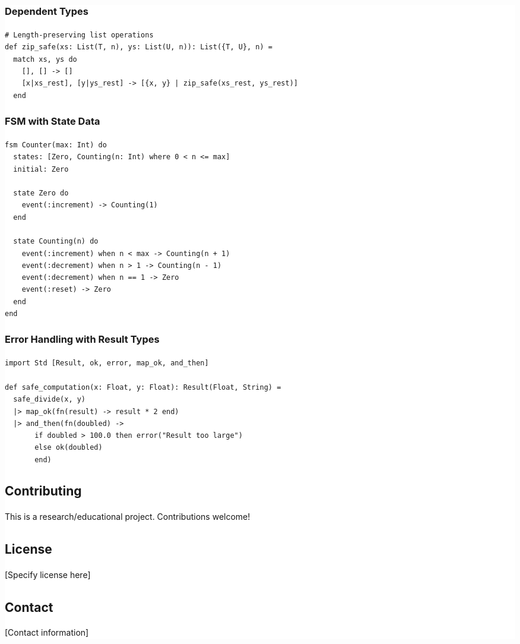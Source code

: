 ### Dependent Types
```cure
# Length-preserving list operations
def zip_safe(xs: List(T, n), ys: List(U, n)): List({T, U}, n) =
  match xs, ys do
    [], [] -> []
    [x|xs_rest], [y|ys_rest] -> [{x, y} | zip_safe(xs_rest, ys_rest)]
  end
```

### FSM with State Data
```cure
fsm Counter(max: Int) do
  states: [Zero, Counting(n: Int) where 0 < n <= max]
  initial: Zero
  
  state Zero do
    event(:increment) -> Counting(1)
  end
  
  state Counting(n) do
    event(:increment) when n < max -> Counting(n + 1)
    event(:decrement) when n > 1 -> Counting(n - 1)
    event(:decrement) when n == 1 -> Zero
    event(:reset) -> Zero
  end
end
```

### Error Handling with Result Types
```cure
import Std [Result, ok, error, map_ok, and_then]

def safe_computation(x: Float, y: Float): Result(Float, String) =
  safe_divide(x, y)
  |> map_ok(fn(result) -> result * 2 end)
  |> and_then(fn(doubled) -> 
       if doubled > 100.0 then error("Result too large")
       else ok(doubled)
       end)
```

## Contributing

This is a research/educational project. Contributions welcome!

## License

[Specify license here]

## Contact

[Contact information]